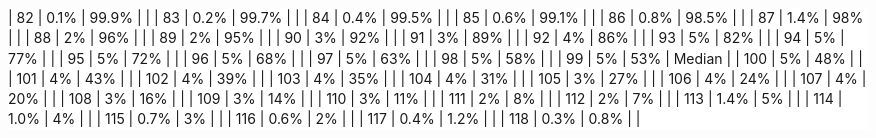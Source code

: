 | 82 | 0.1% | 99.9% |  |
| 83 | 0.2% | 99.7% |  |
| 84 | 0.4% | 99.5% |  |
| 85 | 0.6% | 99.1% |  |
| 86 | 0.8% | 98.5% |  |
| 87 | 1.4% | 98% |  |
| 88 | 2% | 96% |  |
| 89 | 2% | 95% |  |
| 90 | 3% | 92% |  |
| 91 | 3% | 89% |  |
| 92 | 4% | 86% |  |
| 93 | 5% | 82% |  |
| 94 | 5% | 77% |  |
| 95 | 5% | 72% |  |
| 96 | 5% | 68% |  |
| 97 | 5% | 63% |  |
| 98 | 5% | 58% |  |
| 99 | 5% | 53% | Median |
| 100 | 5% | 48% |  |
| 101 | 4% | 43% |  |
| 102 | 4% | 39% |  |
| 103 | 4% | 35% |  |
| 104 | 4% | 31% |  |
| 105 | 3% | 27% |  |
| 106 | 4% | 24% |  |
| 107 | 4% | 20% |  |
| 108 | 3% | 16% |  |
| 109 | 3% | 14% |  |
| 110 | 3% | 11% |  |
| 111 | 2% | 8% |  |
| 112 | 2% | 7% |  |
| 113 | 1.4% | 5% |  |
| 114 | 1.0% | 4% |  |
| 115 | 0.7% | 3% |  |
| 116 | 0.6% | 2% |  |
| 117 | 0.4% | 1.2% |  |
| 118 | 0.3% | 0.8% |  |